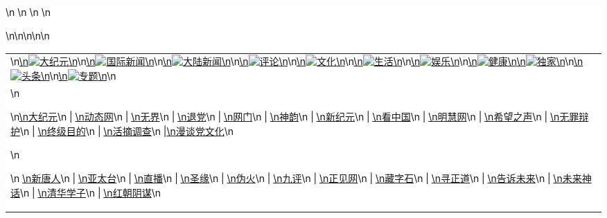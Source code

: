 <a name="1" id="1" target="_blank">\n&nbsp;</a>\n <span id="1">\n&nbsp;</span>\n<table border="0">\n<tr>\n<td colspan="2" valign=TOP>\n<a href="/gb/nf1351518.md#1">\n<img src="https://raw.githubusercontent.com/huassy3328/www/master/t/djy/1.jpg" title="大纪元">\n</a>\n<a href="/gb/n24hr.md#1">\n<img src="https://raw.githubusercontent.com/huassy3328/www/master/t/djy/3.jpg" title="国际新闻">\n</a>\n<a href="/gb/nf1351518.md#1">\n<img src="https://raw.githubusercontent.com/huassy3328/www/master/t/djy/4.jpg" title="大陆新闻">\n</a>\n<a href="/gb/news392.md#1">\n<img src="https://raw.githubusercontent.com/huassy3328/www/master/t/djy/5.jpg" title="评论">\n</a>\n<a href="/gb/news2007.md#1">\n<img src="https://raw.githubusercontent.com/huassy3328/www/master/t/djy/6.jpg" title="文化">\n</a>\n<a href="/gb/news2008.md#1">\n<img src="https://raw.githubusercontent.com/huassy3328/www/master/t/djy/7.jpg" title="生活">\n</a>\n<a href="/gb/ncyule.md#1">\n<img src="https://raw.githubusercontent.com/huassy3328/www/master/t/djy/8.jpg" title="娱乐">\n</a>\n<a href="/gb/nsc1002.md#1">\n<img src="https://raw.githubusercontent.com/huassy3328/www/master/t/djy/9.jpg" title="健康">\n<a href="/gb/nf6092.md#1">\n<img src="https://raw.githubusercontent.com/huassy3328/www/master/t/djy/10a.jpg" title="独家">\n</a>\n<a href="/gb/nf4514.md#1">\n<img src="https://raw.githubusercontent.com/huassy3328/www/master/t/djy/11.jpg" title="头条">\n</a>\n<a href="/gb/zt.md#1">\n<img src="https://raw.githubusercontent.com/huassy3328/www/master/t/djy/13.jpg" title="专题">\n</a>\n</td>\n</tr>\n<tr>\n<td colspan="2" valign=TOP>\n<p>\n<a href="https://github.com/fqnews/djy/blob/master/gb/nf1351518.md#1" target="_blank">\n大纪元</a>\n | <a href="https://tt6.jugd53.ml/njnsfsffz/r513b" target="_blank">\n动态网</a>\n | <a href="https://tt6.jugd53.ml/njnsfsffz/j12v" target="_blank">\n无界</a>\n | <a href="https://tt6.jugd53.ml/njnsfsffz/d8v" target="_blank">\n退党</a>\n | <a href="https://git.io/fjHpT" target="_blank">\n网门</a>\n | <a href="https://tt6.jugd53.ml/njnsfsffz/w4c" target="_blank">\n神韵</a>\n | <a href="https://git.io/fjHpI" target="_blank">\n新纪元</a>\n | <a href="https://tt6.jugd53.ml/njnsfsffz/y11d" target="_blank">\n看中国</a>\n | <a href="https://tt6.jugd53.ml/njnsfsffz/d3m" target="_blank">\n明慧网</a>\n | <a href="https://tt6.jugd53.ml/njnsfsffz/b9y" target="_blank">\n希望之声</a>\n | <a href="https://gitlab.com/szzdlab/w1/raw/master/5Vu3_XS2V.mp4" target="_blank">\n无罪辩护</a>\n |  <a href="https://gitlab.com/szzdlab/w5/raw/master/zjmd1_19.mp4" target="_blank">\n终级目的</a>\n | <a href="https://gitlab.com/szzdlab/w5/raw/master/5N.8.mp4" target="_blank">\n活摘调查</a>\n |<a href="https://gitlab.com/szzdlab/w5/raw/master/mtdwh.mp4" target="_blank">\n漫谈党文化</a>\n</p>\n<p>\n <a href="https://github.com/fqnews/ntdtv/blob/master/gb/prog204.md#1" target="_blank">\n新唐人</a>\n | <a href="https://git.io/JervF" target="_blank">\n亚太台</a>\n | <a href="https://git.io/fjHpG" target="_blank">\n直播</a>\n | <a href="https://tt6.jugd53.ml/njnsfsffz/n12g" target="_blank">\n圣缘</a>\n | <a href="https://gitlab.com/szzdlab/v/raw/master/v/2014-1-7/zfzx.mp4" target="_blank">\n伪火</a>\n | <a href="https://gitlab.com/szzdlab/w3/raw/master/9p.mp4" target="_blank">\n九评</a>\n | <a href="https://tt6.jugd53.ml/njnsfsffz/r10f" target="_blank">\n正见网</a>\n | <a href="https://gitlab.com/szzdlab/m1/raw/master/TdowhauWx9WiM.mp4" target="_blank">\n藏字石</a>\n | <a href="https://gitlab.com/szzdlab/w5/raw/master/szt.mp4" target="_blank">\n寻正道</a>\n | <a href="https://gitlab.com/szzdlab/w5/raw/master/wm.mp4" target="_blank">\n告诉未来</a>\n |  <a href="https://gitlab.com/szzdlab/w5/raw/master/wl.mp4" target="_blank">\n未来神话</a>\n | <a href="https://gitlab.com/szzdlab/w3/raw/master/qh.mp4" target="_blank">\n清华学子</a>\n | <a href="https://gitlab.com/szzdlab/v/raw/master/v/2013-10-28/hongchaoyinmou-hi.mp4" target="_blank">\n红朝阴谋</a>\n
